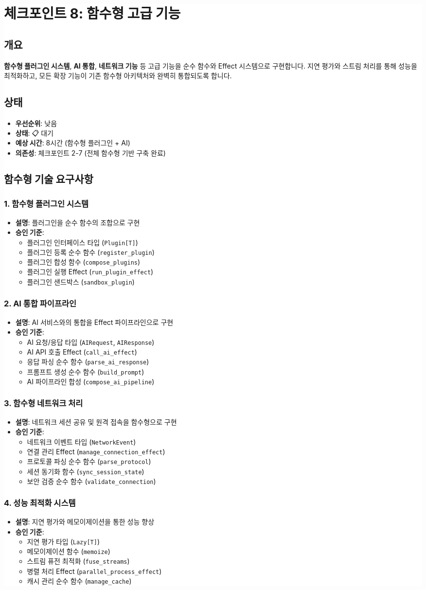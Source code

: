 # 체크포인트 8: 함수형 고급 기능

## 개요
**함수형 플러그인 시스템**, **AI 통합**, **네트워크 기능** 등 고급 기능을 순수 함수와 Effect 시스템으로 구현합니다. 지연 평가와 스트림 처리를 통해 성능을 최적화하고, 모든 확장 기능이 기존 함수형 아키텍처와 완벽히 통합되도록 합니다.

## 상태
- **우선순위**: 낮음
- **상태**: 📋 대기
- **예상 시간**: 8시간 (함수형 플러그인 + AI)
- **의존성**: 체크포인트 2-7 (전체 함수형 기반 구축 완료)

## 함수형 기술 요구사항

### 1. 함수형 플러그인 시스템
- **설명**: 플러그인을 순수 함수의 조합으로 구현
- **승인 기준**:
  - 플러그인 인터페이스 타입 (`Plugin[T]`)
  - 플러그인 등록 순수 함수 (`register_plugin`)
  - 플러그인 합성 함수 (`compose_plugins`)
  - 플러그인 실행 Effect (`run_plugin_effect`)
  - 플러그인 샌드박스 (`sandbox_plugin`)

### 2. AI 통합 파이프라인
- **설명**: AI 서비스와의 통합을 Effect 파이프라인으로 구현
- **승인 기준**:
  - AI 요청/응답 타입 (`AIRequest`, `AIResponse`)
  - AI API 호출 Effect (`call_ai_effect`)
  - 응답 파싱 순수 함수 (`parse_ai_response`)
  - 프롬프트 생성 순수 함수 (`build_prompt`)
  - AI 파이프라인 합성 (`compose_ai_pipeline`)

### 3. 함수형 네트워크 처리
- **설명**: 네트워크 세션 공유 및 원격 접속을 함수형으로 구현
- **승인 기준**:
  - 네트워크 이벤트 타입 (`NetworkEvent`)
  - 연결 관리 Effect (`manage_connection_effect`)
  - 프로토콜 파싱 순수 함수 (`parse_protocol`)
  - 세션 동기화 함수 (`sync_session_state`)
  - 보안 검증 순수 함수 (`validate_connection`)

### 4. 성능 최적화 시스템
- **설명**: 지연 평가와 메모이제이션을 통한 성능 향상
- **승인 기준**:
  - 지연 평가 타입 (`Lazy[T]`)
  - 메모이제이션 함수 (`memoize`)
  - 스트림 퓨전 최적화 (`fuse_streams`)
  - 병렬 처리 Effect (`parallel_process_effect`)
  - 캐시 관리 순수 함수 (`manage_cache`)
